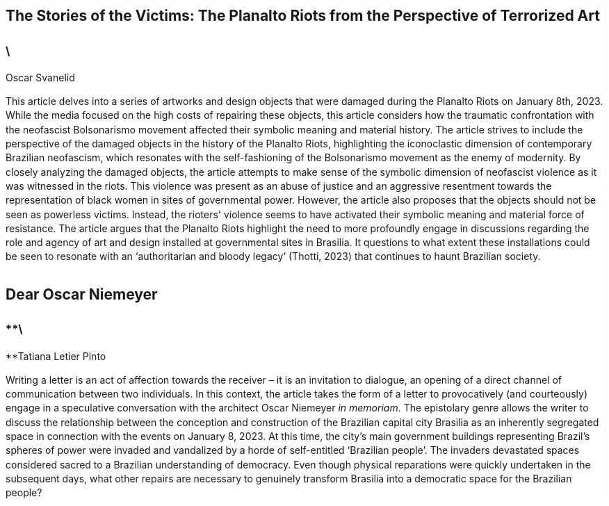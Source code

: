 ## The Stories of the Victims: The Planalto Riots from the Perspective of Terrorized Art

### \
Oscar Svanelid

This article delves into a series of artworks and design objects that
were damaged during the Planalto Riots on January 8th, 2023. While the
media focused on the high costs of repairing these objects, this article
considers how the traumatic confrontation with the neofascist
Bolsonarismo movement affected their symbolic meaning and material
history. The article strives to include the perspective of the damaged
objects in the history of the Planalto Riots, highlighting the
iconoclastic dimension of contemporary Brazilian neofascism, which
resonates with the self-fashioning of the Bolsonarismo movement as the
enemy of modernity. By closely analyzing the damaged objects, the
article attempts to make sense of the symbolic dimension of neofascist
violence as it was witnessed in the riots. This violence was present as
an abuse of justice and an aggressive resentment towards the
representation of black women in sites of governmental power. However,
the article also proposes that the objects should not be seen as
powerless victims. Instead, the rioters' violence seems to have
activated their symbolic meaning and material force of resistance. The
article argues that the Planalto Riots highlight the need to more
profoundly engage in discussions regarding the role and agency of art
and design installed at governmental sites in Brasilia. It questions to
what extent these installations could be seen to resonate with an
‘authoritarian and bloody legacy’ (Thotti, 2023) that continues to haunt
Brazilian society.

## Dear Oscar Niemeyer

### **\
**Tatiana Letier Pinto

Writing a letter is an act of affection towards the receiver – it is an
invitation to dialogue, an opening of a direct channel of communication
between two individuals. In this context, the article takes the form of
a letter to provocatively (and courteously) engage in a speculative
conversation with the architect Oscar Niemeyer *in memoriam*. The
epistolary genre allows the writer to discuss the relationship between
the conception and construction of the Brazilian capital city Brasilia
as an inherently segregated space in connection with the events on
January 8, 2023. At this time, the city’s main government buildings
representing Brazil’s spheres of power were invaded and vandalized by a
horde of self-entitled ‘Brazilian people’. The invaders devastated
spaces considered sacred to a Brazilian understanding of democracy. Even
though physical reparations were quickly undertaken in the subsequent
days, what other repairs are necessary to genuinely transform Brasilia
into a democratic space for the Brazilian people?
